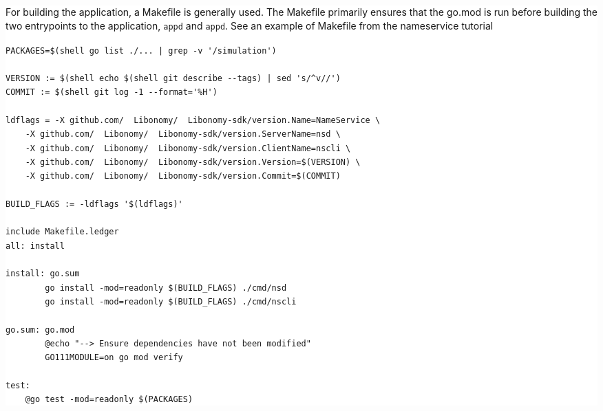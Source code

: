For building the application, a Makefile is generally used. The Makefile primarily ensures that the go.mod is run before building the two entrypoints to the application, `appd` and `appd`. See an example of Makefile from the nameservice tutorial

```
PACKAGES=$(shell go list ./... | grep -v '/simulation')

VERSION := $(shell echo $(shell git describe --tags) | sed 's/^v//')
COMMIT := $(shell git log -1 --format='%H')

ldflags = -X github.com/  Libonomy/  Libonomy-sdk/version.Name=NameService \
	-X github.com/  Libonomy/  Libonomy-sdk/version.ServerName=nsd \
	-X github.com/  Libonomy/  Libonomy-sdk/version.ClientName=nscli \
	-X github.com/  Libonomy/  Libonomy-sdk/version.Version=$(VERSION) \
	-X github.com/  Libonomy/  Libonomy-sdk/version.Commit=$(COMMIT)

BUILD_FLAGS := -ldflags '$(ldflags)'

include Makefile.ledger
all: install

install: go.sum
		go install -mod=readonly $(BUILD_FLAGS) ./cmd/nsd
		go install -mod=readonly $(BUILD_FLAGS) ./cmd/nscli

go.sum: go.mod
		@echo "--> Ensure dependencies have not been modified"
		GO111MODULE=on go mod verify

test:
	@go test -mod=readonly $(PACKAGES)
```
